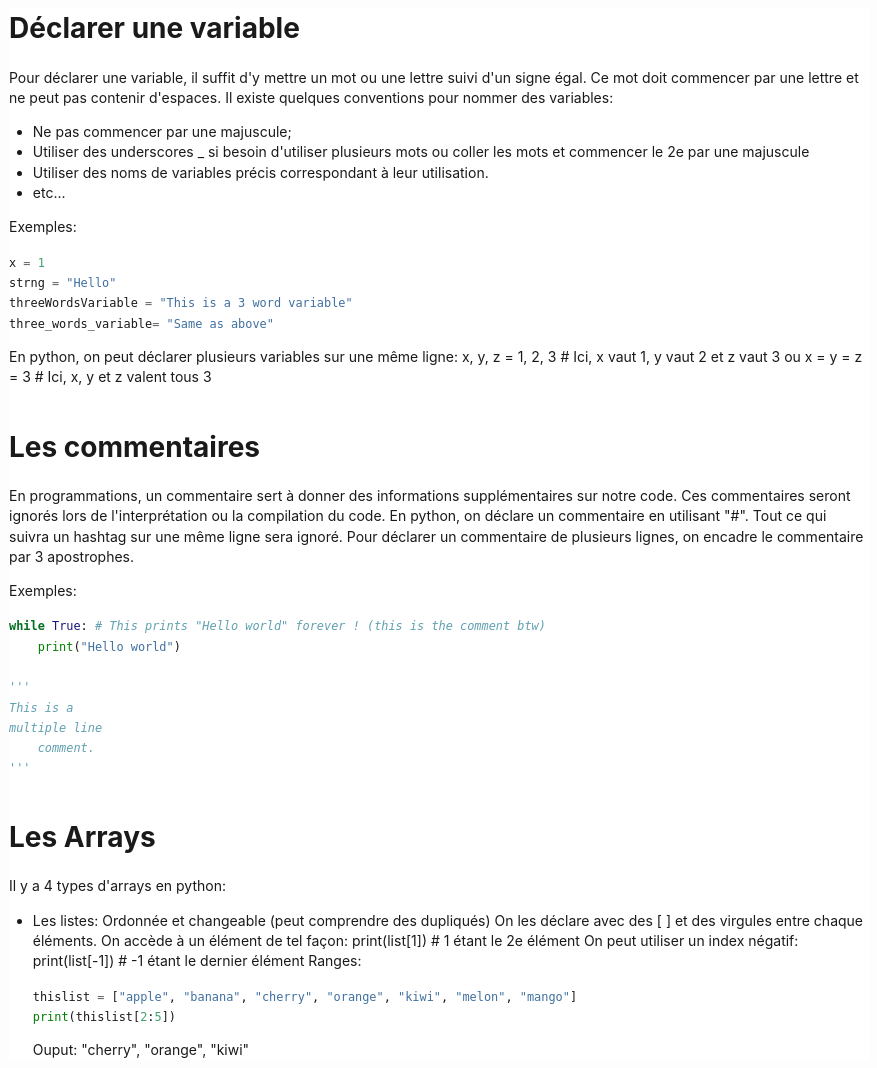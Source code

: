 # Déclarer une variable

Pour déclarer une variable, il suffit d'y mettre un mot ou une lettre suivi d'un signe égal. Ce mot doit commencer par une lettre et ne peut pas contenir d'espaces. Il existe quelques conventions pour nommer des variables:
- Ne pas commencer par une majuscule;
- Utiliser des underscores \_ si besoin d'utiliser plusieurs mots ou coller les mots et commencer le 2e par une majuscule
- Utiliser des noms de variables précis correspondant à leur utilisation.
- etc...

Exemples: 
```python
x = 1
strng = "Hello"
threeWordsVariable = "This is a 3 word variable"
three_words_variable= "Same as above"
```
En python, on peut déclarer plusieurs variables sur une même ligne:
x, y, z = 1, 2, 3 # Ici, x vaut 1, y vaut 2 et z vaut 3
ou 
x = y = z = 3 # Ici, x, y et z valent tous 3
# Les commentaires

En programmations, un commentaire sert à donner des informations supplémentaires sur notre code. Ces commentaires seront ignorés lors de l'interprétation ou la compilation du code.
En python, on déclare un commentaire en utilisant "#". Tout ce qui suivra un hashtag sur une même ligne sera ignoré. 
Pour déclarer un commentaire de plusieurs lignes, on encadre le commentaire par 3 apostrophes.

Exemples:
```python
while True: # This prints "Hello world" forever ! (this is the comment btw)
	print("Hello world")

''' 
This is a
multiple line
	comment.
'''
```
# Les Arrays

Il y a 4 types d'arrays en python:
- Les listes: Ordonnée et changeable (peut comprendre des dupliqués)
	On les déclare avec des [ ] et des virgules entre chaque éléments.
	On accède à un élément de tel façon: print(list[1]) # 1 étant le 2e élément
	On peut utiliser un index négatif: print(list[-1]) # -1 étant le dernier élément
	Ranges: 
	```python
	thislist = ["apple", "banana", "cherry", "orange", "kiwi", "melon", "mango"] 
	print(thislist[2:5])
	```
	Ouput: "cherry", "orange", "kiwi"

